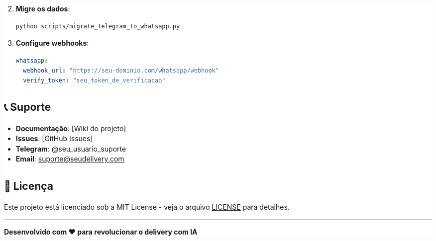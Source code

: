 2. **Migre os dados**:
   ```bash
   python scripts/migrate_telegram_to_whatsapp.py
   ```

3. **Configure webhooks**:
   ```yaml
   whatsapp:
     webhook_url: "https://seu-dominio.com/whatsapp/webhook"
     verify_token: "seu_token_de_verificacao"
   ```

## 📞 Suporte

- **Documentação**: [Wiki do projeto]
- **Issues**: [GitHub Issues]
- **Telegram**: @seu_usuario_suporte
- **Email**: suporte@seudelivery.com

## 📄 Licença

Este projeto está licenciado sob a MIT License - veja o arquivo [LICENSE](LICENSE) para detalhes.

---

**Desenvolvido com ❤️ para revolucionar o delivery com IA**